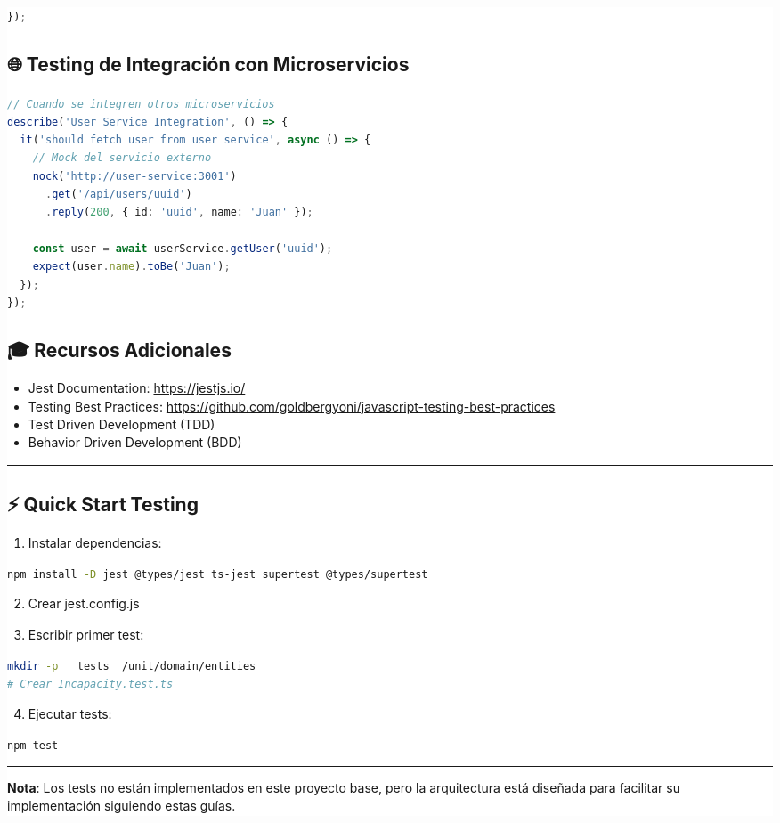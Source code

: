 ```typescript
});
```

## 🌐 Testing de Integración con Microservicios

```typescript
// Cuando se integren otros microservicios
describe('User Service Integration', () => {
  it('should fetch user from user service', async () => {
    // Mock del servicio externo
    nock('http://user-service:3001')
      .get('/api/users/uuid')
      .reply(200, { id: 'uuid', name: 'Juan' });

    const user = await userService.getUser('uuid');
    expect(user.name).toBe('Juan');
  });
});
```

## 🎓 Recursos Adicionales

- Jest Documentation: https://jestjs.io/
- Testing Best Practices: https://github.com/goldbergyoni/javascript-testing-best-practices
- Test Driven Development (TDD)
- Behavior Driven Development (BDD)

---

## ⚡ Quick Start Testing

1. Instalar dependencias:
```bash
npm install -D jest @types/jest ts-jest supertest @types/supertest
```

2. Crear jest.config.js

3. Escribir primer test:
```bash
mkdir -p __tests__/unit/domain/entities
# Crear Incapacity.test.ts
```

4. Ejecutar tests:
```bash
npm test
```

---

**Nota**: Los tests no están implementados en este proyecto base, pero la arquitectura está diseñada para facilitar su implementación siguiendo estas guías.
